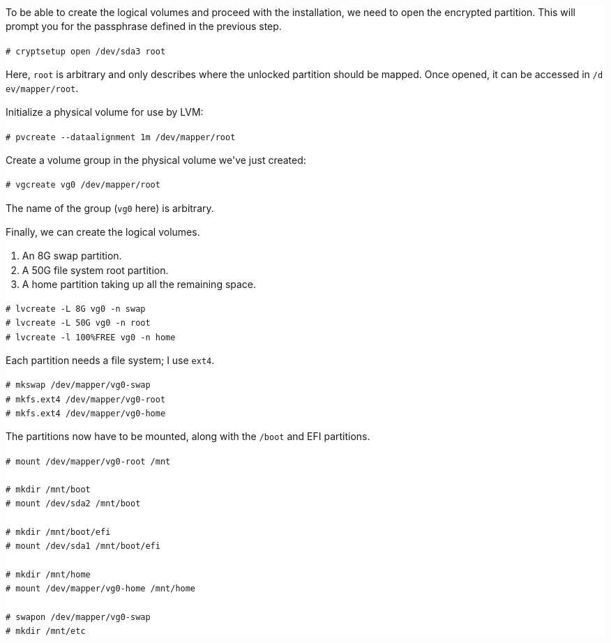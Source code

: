 To be able to create the logical volumes and proceed with the installation, we 
need to open the encrypted partition. This will prompt you for the passphrase 
defined in the previous step.
```
# cryptsetup open /dev/sda3 root
```
Here, `root` is arbitrary and only describes where the unlocked partition 
should be mapped. Once opened, it can be accessed in `/dev/mapper/root`.

Initialize a physical volume for use by LVM:
```
# pvcreate --dataalignment 1m /dev/mapper/root
```

Create a volume group in the physical volume we've just created:
```
# vgcreate vg0 /dev/mapper/root
```
The name of the group (`vg0` here) is arbitrary.

Finally, we can create the logical volumes.

1. An 8G swap partition.
2. A 50G file system root partition.
3. A home partition taking up all the remaining space.

```
# lvcreate -L 8G vg0 -n swap
# lvcreate -L 50G vg0 -n root
# lvcreate -l 100%FREE vg0 -n home
```

Each partition needs a file system; I use `ext4`.
```
# mkswap /dev/mapper/vg0-swap
# mkfs.ext4 /dev/mapper/vg0-root
# mkfs.ext4 /dev/mapper/vg0-home
```

The partitions now have to be mounted, along with the `/boot` and EFI 
partitions.
```
# mount /dev/mapper/vg0-root /mnt

# mkdir /mnt/boot
# mount /dev/sda2 /mnt/boot

# mkdir /mnt/boot/efi
# mount /dev/sda1 /mnt/boot/efi

# mkdir /mnt/home
# mount /dev/mapper/vg0-home /mnt/home

# swapon /dev/mapper/vg0-swap
# mkdir /mnt/etc
```
